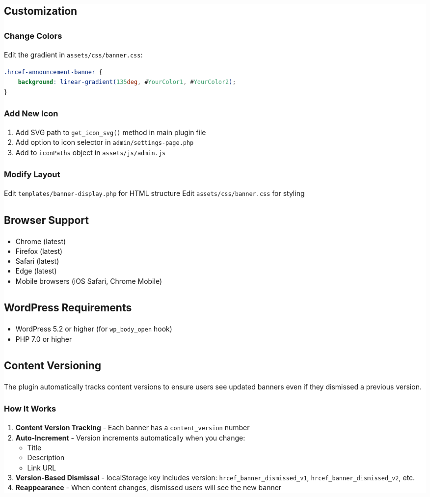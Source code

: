 ## Customization

### Change Colors

Edit the gradient in `assets/css/banner.css`:

```css
.hrcef-announcement-banner {
    background: linear-gradient(135deg, #YourColor1, #YourColor2);
}
```

### Add New Icon

1. Add SVG path to `get_icon_svg()` method in main plugin file
2. Add option to icon selector in `admin/settings-page.php`
3. Add to `iconPaths` object in `assets/js/admin.js`

### Modify Layout

Edit `templates/banner-display.php` for HTML structure
Edit `assets/css/banner.css` for styling

## Browser Support

- Chrome (latest)
- Firefox (latest)
- Safari (latest)
- Edge (latest)
- Mobile browsers (iOS Safari, Chrome Mobile)

## WordPress Requirements

- WordPress 5.2 or higher (for `wp_body_open` hook)
- PHP 7.0 or higher

## Content Versioning

The plugin automatically tracks content versions to ensure users see updated banners even if they dismissed a previous version.

### How It Works

1. **Content Version Tracking** - Each banner has a `content_version` number
2. **Auto-Increment** - Version increments automatically when you change:
   - Title
   - Description
   - Link URL
3. **Version-Based Dismissal** - localStorage key includes version: `hrcef_banner_dismissed_v1`, `hrcef_banner_dismissed_v2`, etc.
4. **Reappearance** - When content changes, dismissed users will see the new banner

